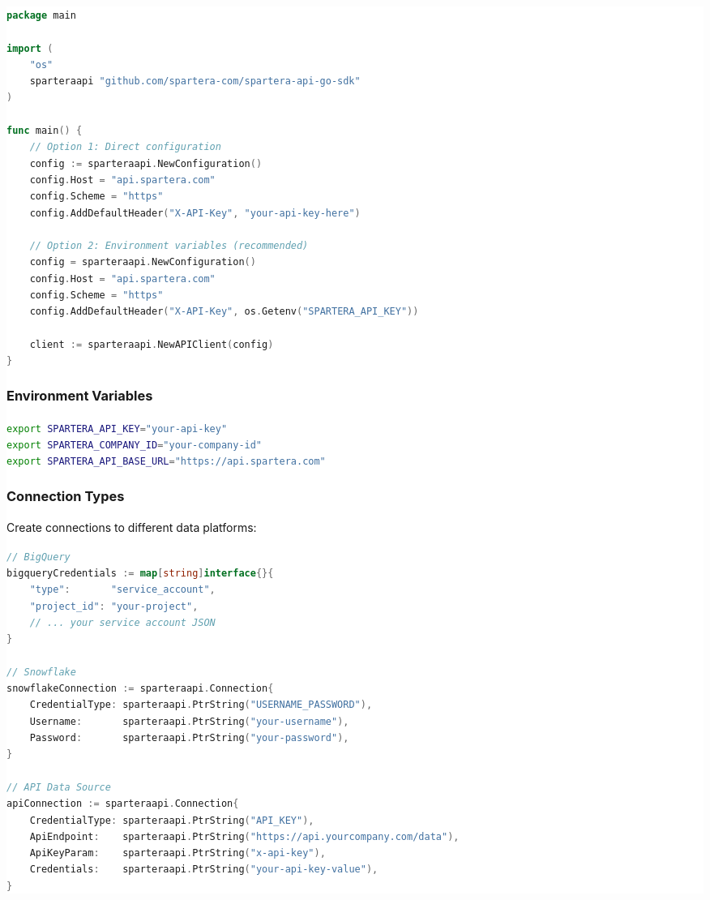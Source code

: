 ```go
package main

import (
    "os"
    sparteraapi "github.com/spartera-com/spartera-api-go-sdk"
)

func main() {
    // Option 1: Direct configuration
    config := sparteraapi.NewConfiguration()
    config.Host = "api.spartera.com"
    config.Scheme = "https"
    config.AddDefaultHeader("X-API-Key", "your-api-key-here")
    
    // Option 2: Environment variables (recommended)
    config = sparteraapi.NewConfiguration()
    config.Host = "api.spartera.com"
    config.Scheme = "https"
    config.AddDefaultHeader("X-API-Key", os.Getenv("SPARTERA_API_KEY"))
    
    client := sparteraapi.NewAPIClient(config)
}
```

### Environment Variables

```bash
export SPARTERA_API_KEY="your-api-key"
export SPARTERA_COMPANY_ID="your-company-id"
export SPARTERA_API_BASE_URL="https://api.spartera.com"
```

### Connection Types

Create connections to different data platforms:

```go
// BigQuery
bigqueryCredentials := map[string]interface{}{
    "type":       "service_account",
    "project_id": "your-project",
    // ... your service account JSON
}

// Snowflake
snowflakeConnection := sparteraapi.Connection{
    CredentialType: sparteraapi.PtrString("USERNAME_PASSWORD"),
    Username:       sparteraapi.PtrString("your-username"),
    Password:       sparteraapi.PtrString("your-password"),
}

// API Data Source
apiConnection := sparteraapi.Connection{
    CredentialType: sparteraapi.PtrString("API_KEY"),
    ApiEndpoint:    sparteraapi.PtrString("https://api.yourcompany.com/data"),
    ApiKeyParam:    sparteraapi.PtrString("x-api-key"),
    Credentials:    sparteraapi.PtrString("your-api-key-value"),
}
```
